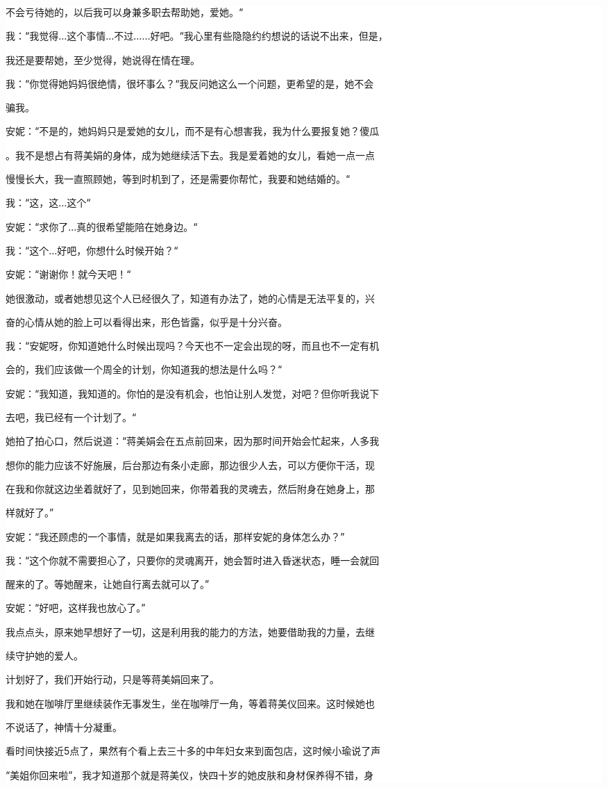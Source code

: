 不会亏待她的，以后我可以身兼多职去帮助她，爱她。“

我：“我觉得…这个事情…不过……好吧。“我心里有些隐隐约约想说的话说不出来，但是，

我还是要帮她，至少觉得，她说得在情在理。

我：“你觉得她妈妈很绝情，很坏事么？“我反问她这么一个问题，更希望的是，她不会

骗我。

安妮：“不是的，她妈妈只是爱她的女儿，而不是有心想害我，我为什么要报复她？傻瓜

。我不是想占有蒋美娟的身体，成为她继续活下去。我是爱着她的女儿，看她一点一点

慢慢长大，我一直照顾她，等到时机到了，还是需要你帮忙，我要和她结婚的。“

我：“这，这…这个“

安妮：“求你了…真的很希望能陪在她身边。“

我：“这个…好吧，你想什么时候开始？“

安妮：“谢谢你！就今天吧！“

她很激动，或者她想见这个人已经很久了，知道有办法了，她的心情是无法平复的，兴

奋的心情从她的脸上可以看得出来，形色皆露，似乎是十分兴奋。

我：“安妮呀，你知道她什么时候出现吗？今天也不一定会出现的呀，而且也不一定有机

会的，我们应该做一个周全的计划，你知道我的想法是什么吗？“

安妮：“我知道，我知道的。你怕的是没有机会，也怕让别人发觉，对吧？但你听我说下

去吧，我已经有一个计划了。“

她拍了拍心口，然后说道：“蒋美娟会在五点前回来，因为那时间开始会忙起来，人多我

想你的能力应该不好施展，后台那边有条小走廊，那边很少人去，可以方便你干活，现

在我和你就这边坐着就好了，见到她回来，你带着我的灵魂去，然后附身在她身上，那

样就好了。”

安妮：“我还顾虑的一个事情，就是如果我离去的话，那样安妮的身体怎么办？”

我：“这个你就不需要担心了，只要你的灵魂离开，她会暂时进入昏迷状态，睡一会就回

醒来的了。等她醒来，让她自行离去就可以了。”

安妮：“好吧，这样我也放心了。”

我点点头，原来她早想好了一切，这是利用我的能力的方法，她要借助我的力量，去继

续守护她的爱人。

计划好了，我们开始行动，只是等蒋美娟回来了。

我和她在咖啡厅里继续装作无事发生，坐在咖啡厅一角，等着蒋美仪回来。这时候她也

不说话了，神情十分凝重。

看时间快接近5点了，果然有个看上去三十多的中年妇女来到面包店，这时候小瑜说了声

“美姐你回来啦”，我才知道那个就是蒋美仪，快四十岁的她皮肤和身材保养得不错，身
